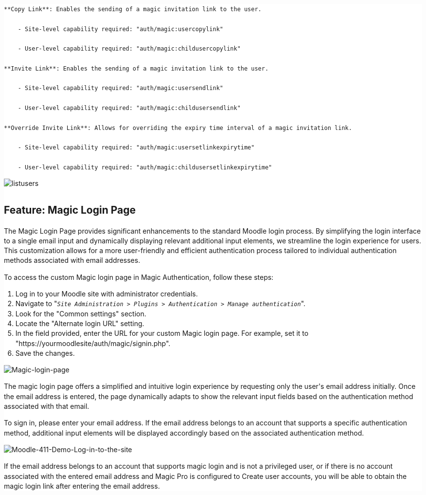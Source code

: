     **Copy Link**: Enables the sending of a magic invitation link to the user.

        - Site-level capability required: "auth/magic:usercopylink"

        - User-level capability required: "auth/magic:childusercopylink"

    **Invite Link**: Enables the sending of a magic invitation link to the user.

        - Site-level capability required: "auth/magic:usersendlink"

        - User-level capability required: "auth/magic:childusersendlink"

    **Override Invite Link**: Allows for overriding the expiry time interval of a magic invitation link.

        - Site-level capability required: "auth/magic:usersetlinkexpirytime"

        - User-level capability required: "auth/magic:childusersetlinkexpirytime"

![listusers](https://github.com/bdecentgmbh/moodle-auth_magic/assets/44221518/5b45296e-4090-47fe-a09c-5793c62950ee)


## Feature: Magic Login Page

The Magic Login Page provides significant enhancements to the standard Moodle login process. By simplifying the login interface to a single email input and dynamically displaying relevant additional input elements, we streamline the login experience for users. This customization allows for a more user-friendly and efficient authentication process tailored to individual authentication methods associated with email addresses.


To access the custom Magic login page in Magic Authentication, follow these steps:

1. Log in to your Moodle site with administrator credentials.
2. Navigate to "*`Site Administration > Plugins > Authentication > Manage authentication`*".
3. Look for the "Common settings" section.
4. Locate the "Alternate login URL" setting.
5. In the field provided, enter the URL for your custom Magic login page. For example, set it to "https://yourmoodlesite/auth/magic/signin.php".
6. Save the changes.


![Magic-login-page](https://github.com/user-attachments/assets/a5b6f5c7-d33d-4d1d-92e4-484563c63490)


The magic login page offers a simplified and intuitive login experience by requesting only the user's email address initially. Once the email address is entered, the page dynamically adapts to show the relevant input fields based on the authentication method associated with that email.


To sign in, please enter your email address. If the email address belongs to an account that supports a specific authentication method, additional input elements will be displayed accordingly based on the associated authentication method.

![Moodle-411-Demo-Log-in-to-the-site](https://github.com/bdecentgmbh/moodle-auth_magic/assets/44221518/e9107223-9972-4df4-8444-99c268d30750)


If the email address belongs to an account that supports magic login and is not a privileged user, or if there is no account associated with the entered email address and Magic Pro is configured to Create user accounts, you will be able to obtain the magic login link after entering the email address.
